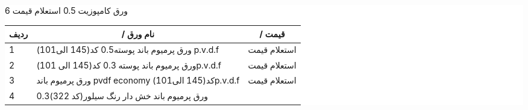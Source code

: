 <td>6</td>

<td>ورق کامپوزیت 0.5</td>

<td> استعلام قیمت </td>

</tr>

</tbody>

</table>

<table>

<thead>

<tr>

<th>ردیف </th>

<th>/ نام ورق </th>

<th>/ قیمت </th>

</tr>

</thead>

<tbody>

<tr>

<td>1</td>

<td>ورق پرمیوم باند پوسته0.5 کد(145 الی101) p.v.d.f</td>

<td> استعلام قیمت </td>

</tr>

<tr>

<td>2</td>

<td>ورق پرمیوم باند پوسته 0.3 کد(145 الی 101)p.v.d.f</td>

<td> استعلام قیمت </td>

</tr>

<tr>

<td>3</td>

<td>ورق پرمیوم باند pvdf economy کد(145 الی101)p.v.d.f</td>

<td> استعلام قیمت </td>

</tr>

<tr>

<td>4</td>

<td>ورق پرمیوم باند خش دار رنگ سیلور(کد 322)0.3</td>
